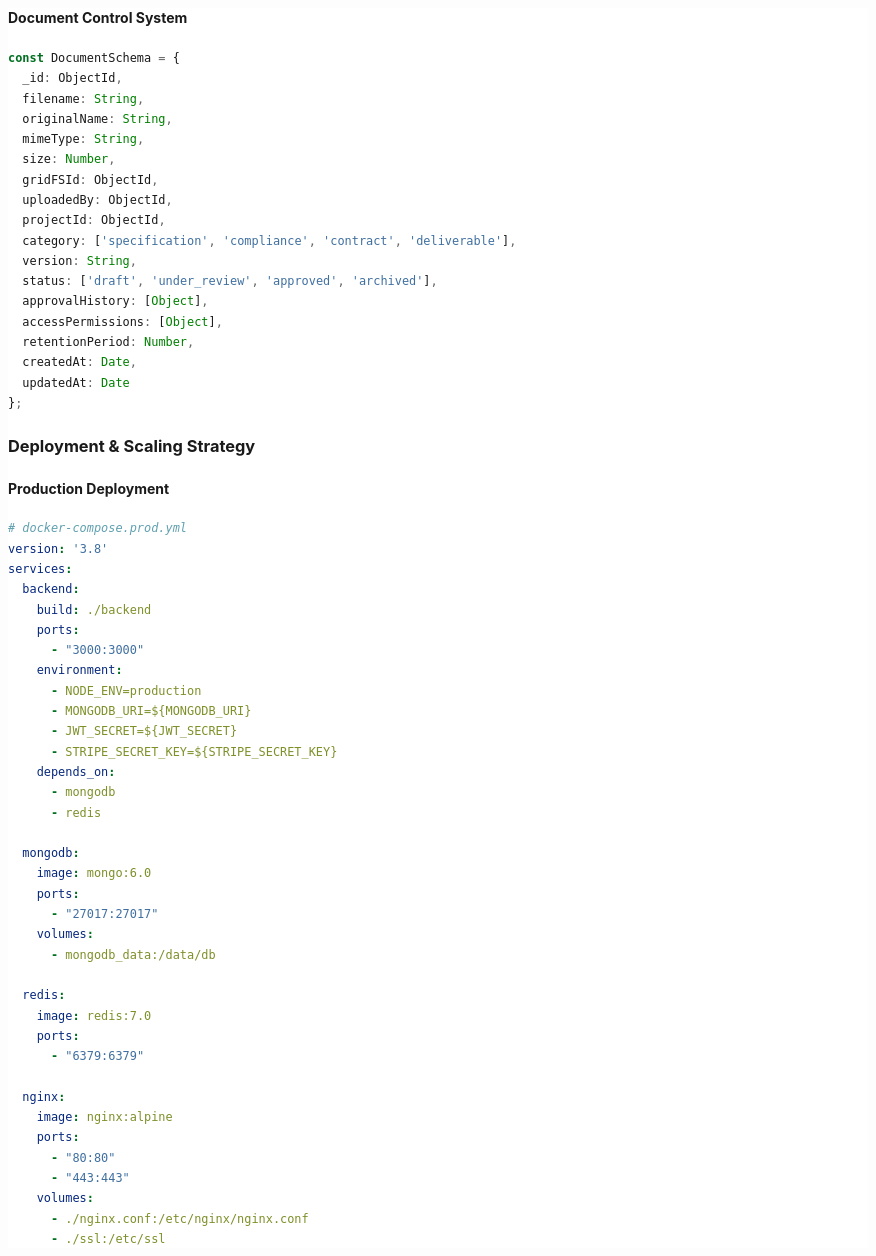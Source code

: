 #### Document Control System
```typescript
const DocumentSchema = {
  _id: ObjectId,
  filename: String,
  originalName: String,
  mimeType: String,
  size: Number,
  gridFSId: ObjectId,
  uploadedBy: ObjectId,
  projectId: ObjectId,
  category: ['specification', 'compliance', 'contract', 'deliverable'],
  version: String,
  status: ['draft', 'under_review', 'approved', 'archived'],
  approvalHistory: [Object],
  accessPermissions: [Object],
  retentionPeriod: Number,
  createdAt: Date,
  updatedAt: Date
};
```

### Deployment & Scaling Strategy

#### Production Deployment
```yaml
# docker-compose.prod.yml
version: '3.8'
services:
  backend:
    build: ./backend
    ports:
      - "3000:3000"
    environment:
      - NODE_ENV=production
      - MONGODB_URI=${MONGODB_URI}
      - JWT_SECRET=${JWT_SECRET}
      - STRIPE_SECRET_KEY=${STRIPE_SECRET_KEY}
    depends_on:
      - mongodb
      - redis
    
  mongodb:
    image: mongo:6.0
    ports:
      - "27017:27017"
    volumes:
      - mongodb_data:/data/db
    
  redis:
    image: redis:7.0
    ports:
      - "6379:6379"
    
  nginx:
    image: nginx:alpine
    ports:
      - "80:80"
      - "443:443"
    volumes:
      - ./nginx.conf:/etc/nginx/nginx.conf
      - ./ssl:/etc/ssl
```

